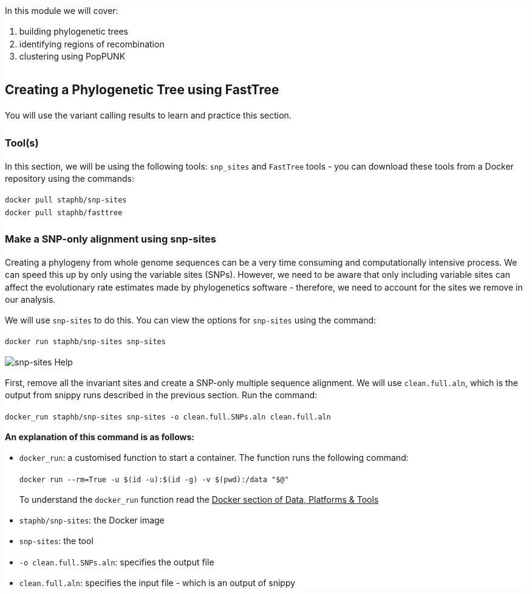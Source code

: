 In this module we will cover:
1. building phylogenetic trees
2. identifying regions of recombination
3. clustering using PopPUNK

## Creating a Phylogenetic Tree using FastTree

You will use the variant calling results to learn and practice this section.

### Tool(s)

In this section, we will be using the following tools: `snp_sites` and `FastTree` tools - you can download these tools from a Docker repository using the commands:
```
docker pull staphb/snp-sites
docker pull staphb/fasttree
```

### Make a SNP-only alignment using snp-sites

Creating a phylogeny from whole genome sequences can be a very time consuming and computationally intensive process. We can speed this up by only using the variable sites (SNPs). However, we need to be aware that only including variable sites can affect the evolutionary rate estimates made by phylogenetics software - therefore, we need to account for the sites we remove in our analysis.

We will use `snp-sites` to do this. You can view the options for `snp-sites` using the command:

```
docker run staphb/snp-sites snp-sites
```

![snp-sites Help](/img/phylogenetics_2.png "snp-sites Help")

First, remove all the invariant sites and create a SNP-only multiple sequence alignment. We will use `clean.full.aln`, which is the output from snippy runs described in the previous section. Run the command:
```
docker_run staphb/snp-sites snp-sites -o clean.full.SNPs.aln clean.full.aln
```

**An explanation of this command is as follows:**

  - `docker_run`: a customised function to start a container. The function runs the following command:
      ```
      docker run --rm=True -u $(id -u):$(id -g) -v $(pwd):/data "$@"
      ```
      To understand the `docker_run` function read the [Docker section of Data, Platforms & Tools](Advanced_Bioinformatics/bioinformatics_tools?id=_1-docker)

  - `staphb/snp-sites`: the Docker image
  - `snp-sites`: the tool
  - `-o clean.full.SNPs.aln`: specifies the output file
  - `clean.full.aln`: specifies the input file - which is an output of snippy 
